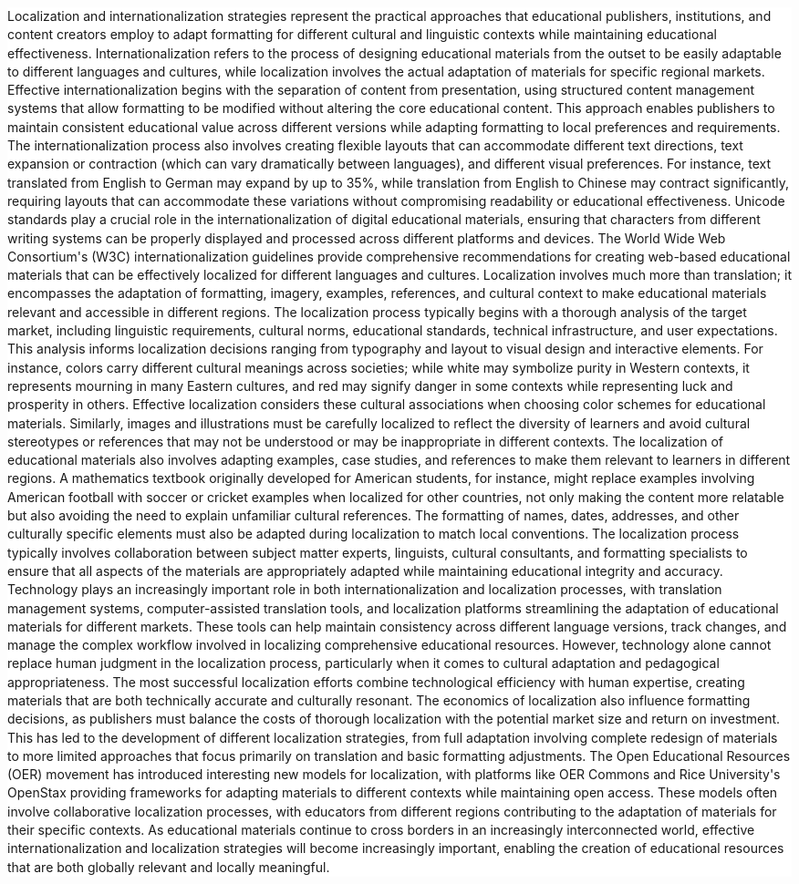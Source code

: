 Localization and internationalization strategies represent the practical approaches that educational publishers, institutions, and content creators employ to adapt formatting for different cultural and linguistic contexts while maintaining educational effectiveness. Internationalization refers to the process of designing educational materials from the outset to be easily adaptable to different languages and cultures, while localization involves the actual adaptation of materials for specific regional markets. Effective internationalization begins with the separation of content from presentation, using structured content management systems that allow formatting to be modified without altering the core educational content. This approach enables publishers to maintain consistent educational value across different versions while adapting formatting to local preferences and requirements. The internationalization process also involves creating flexible layouts that can accommodate different text directions, text expansion or contraction (which can vary dramatically between languages), and different visual preferences. For instance, text translated from English to German may expand by up to 35%, while translation from English to Chinese may contract significantly, requiring layouts that can accommodate these variations without compromising readability or educational effectiveness. Unicode standards play a crucial role in the internationalization of digital educational materials, ensuring that characters from different writing systems can be properly displayed and processed across different platforms and devices. The World Wide Web Consortium's (W3C) internationalization guidelines provide comprehensive recommendations for creating web-based educational materials that can be effectively localized for different languages and cultures. Localization involves much more than translation; it encompasses the adaptation of formatting, imagery, examples, references, and cultural context to make educational materials relevant and accessible in different regions. The localization process typically begins with a thorough analysis of the target market, including linguistic requirements, cultural norms, educational standards, technical infrastructure, and user expectations. This analysis informs localization decisions ranging from typography and layout to visual design and interactive elements. For instance, colors carry different cultural meanings across societies; while white may symbolize purity in Western contexts, it represents mourning in many Eastern cultures, and red may signify danger in some contexts while representing luck and prosperity in others. Effective localization considers these cultural associations when choosing color schemes for educational materials. Similarly, images and illustrations must be carefully localized to reflect the diversity of learners and avoid cultural stereotypes or references that may not be understood or may be inappropriate in different contexts. The localization of educational materials also involves adapting examples, case studies, and references to make them relevant to learners in different regions. A mathematics textbook originally developed for American students, for instance, might replace examples involving American football with soccer or cricket examples when localized for other countries, not only making the content more relatable but also avoiding the need to explain unfamiliar cultural references. The formatting of names, dates, addresses, and other culturally specific elements must also be adapted during localization to match local conventions. The localization process typically involves collaboration between subject matter experts, linguists, cultural consultants, and formatting specialists to ensure that all aspects of the materials are appropriately adapted while maintaining educational integrity and accuracy. Technology plays an increasingly important role in both internationalization and localization processes, with translation management systems, computer-assisted translation tools, and localization platforms streamlining the adaptation of educational materials for different markets. These tools can help maintain consistency across different language versions, track changes, and manage the complex workflow involved in localizing comprehensive educational resources. However, technology alone cannot replace human judgment in the localization process, particularly when it comes to cultural adaptation and pedagogical appropriateness. The most successful localization efforts combine technological efficiency with human expertise, creating materials that are both technically accurate and culturally resonant. The economics of localization also influence formatting decisions, as publishers must balance the costs of thorough localization with the potential market size and return on investment. This has led to the development of different localization strategies, from full adaptation involving complete redesign of materials to more limited approaches that focus primarily on translation and basic formatting adjustments. The Open Educational Resources (OER) movement has introduced interesting new models for localization, with platforms like OER Commons and Rice University's OpenStax providing frameworks for adapting materials to different contexts while maintaining open access. These models often involve collaborative localization processes, with educators from different regions contributing to the adaptation of materials for their specific contexts. As educational materials continue to cross borders in an increasingly interconnected world, effective internationalization and localization strategies will become increasingly important, enabling the creation of educational resources that are both globally relevant and locally meaningful.
